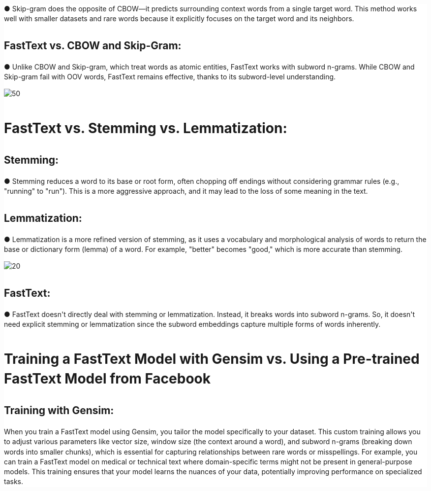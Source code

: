   ● Skip-gram does the opposite of CBOW—it predicts surrounding context words from a single target word. This method works well with smaller datasets and rare words 
    because it explicitly focuses on the target word and its neighbors.
## FastText vs. CBOW and Skip-Gram:

●   Unlike CBOW and Skip-gram, which treat words as atomic entities, FastText works with subword n-grams. While CBOW and Skip-gram fail with OOV words, FastText 
    remains effective, thanks to its subword-level understanding.

![50](https://github.com/user-attachments/assets/4b4b5c74-bef0-45b0-8284-514d1c75fe5a)


    
# FastText vs. Stemming vs. Lemmatization:
## Stemming:

  ● Stemming reduces a word to its base or root form, often chopping off endings without considering grammar rules (e.g., "running" to "run"). This is a more 
     aggressive approach, and it may lead to the loss of some meaning in the text.

     
## Lemmatization:

●      Lemmatization is a more refined version of stemming, as it uses a vocabulary and morphological analysis of words to return the base or dictionary form (lemma) 
      of a word. For example, "better" becomes "good," which is more accurate than stemming.

![20](https://github.com/user-attachments/assets/6f308a20-f542-4e4c-bf3c-f7180ea8d307)

## FastText:

● FastText doesn't directly deal with stemming or lemmatization. Instead, it breaks words into subword n-grams. So, it doesn't need explicit stemming or lemmatization since the subword embeddings capture multiple forms of words inherently.



# Training a FastText Model with Gensim vs. Using a Pre-trained FastText Model from Facebook


## Training with Gensim:
When you train a FastText model using Gensim, you tailor the model specifically to your dataset. This custom training allows you to adjust various parameters like vector size, window size (the context around a word), and subword n-grams (breaking down words into smaller chunks), which is essential for capturing relationships between rare words or misspellings. For example, you can train a FastText model on medical or technical text where domain-specific terms might not be present in general-purpose models. This training ensures that your model learns the nuances of your data, potentially improving performance on specialized tasks.
